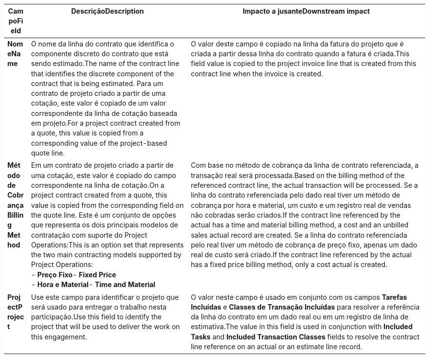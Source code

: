 | <span data-ttu-id="bf90e-115">Campo</span><span class="sxs-lookup"><span data-stu-id="bf90e-115">Field</span></span> | <span data-ttu-id="bf90e-116">Descrição</span><span class="sxs-lookup"><span data-stu-id="bf90e-116">Description</span></span> | <span data-ttu-id="bf90e-117">Impacto a jusante</span><span class="sxs-lookup"><span data-stu-id="bf90e-117">Downstream impact</span></span> |
| --- | --- | --- |
| <span data-ttu-id="bf90e-118">**Nome**</span><span class="sxs-lookup"><span data-stu-id="bf90e-118">**Name**</span></span> | <span data-ttu-id="bf90e-119">O nome da linha do contrato que identifica o componente discreto do contrato que está sendo estimado.</span><span class="sxs-lookup"><span data-stu-id="bf90e-119">The name of the contract line that identifies the discrete component of the contract that is being estimated.</span></span> <span data-ttu-id="bf90e-120">Para um contrato de projeto criado a partir de uma cotação, este valor é copiado de um valor correspondente da linha de cotação baseada em projeto.</span><span class="sxs-lookup"><span data-stu-id="bf90e-120">For a project contract created from a quote, this value is copied from a corresponding value of the project-based quote line.</span></span> | <span data-ttu-id="bf90e-121">O valor deste campo é copiado na linha da fatura do projeto que é criada a partir dessa linha do contrato quando a fatura é criada.</span><span class="sxs-lookup"><span data-stu-id="bf90e-121">This field value is copied to the project invoice line that is created from this contract line when the invoice is created.</span></span> |
| <span data-ttu-id="bf90e-122">**Método de Cobrança**</span><span class="sxs-lookup"><span data-stu-id="bf90e-122">**Billing Method**</span></span> | <span data-ttu-id="bf90e-123">Em um contrato de projeto criado a partir de uma cotação, este valor é copiado do campo correspondente na linha de cotação.</span><span class="sxs-lookup"><span data-stu-id="bf90e-123">On a project contract created from a quote, this value is copied from the corresponding field on the quote line.</span></span> <span data-ttu-id="bf90e-124">Este é um conjunto de opções que representa os dois principais modelos de contratação com suporte do Project Operations:</span><span class="sxs-lookup"><span data-stu-id="bf90e-124">This is an option set that represents the two main contracting models supported by Project Operations:</span></span></br><span data-ttu-id="bf90e-125">- **Preço Fixo**</span><span class="sxs-lookup"><span data-stu-id="bf90e-125">- **Fixed Price**</span></span></br><span data-ttu-id="bf90e-126">- **Hora e Material**</span><span class="sxs-lookup"><span data-stu-id="bf90e-126">- **Time and Material**</span></span> | <span data-ttu-id="bf90e-127">Com base no método de cobrança da linha de contrato referenciada, a transação real será processada.</span><span class="sxs-lookup"><span data-stu-id="bf90e-127">Based on the billing method of the referenced contract line, the actual transaction will be processed.</span></span> <span data-ttu-id="bf90e-128">Se a linha do contrato referenciada pelo dado real tiver um método de cobrança por hora e material, um custo e um registro real de vendas não cobradas serão criados.</span><span class="sxs-lookup"><span data-stu-id="bf90e-128">If the contract line referenced by the actual has a time and material billing method, a cost and an unbilled sales actual record are created.</span></span> <span data-ttu-id="bf90e-129">Se a linha do contrato referenciada pelo real tiver um método de cobrança de preço fixo, apenas um dado real de custo será criado.</span><span class="sxs-lookup"><span data-stu-id="bf90e-129">If the contract line referenced by the actual has a fixed price billing method, only a cost actual is created.</span></span> |
| <span data-ttu-id="bf90e-130">**Project**</span><span class="sxs-lookup"><span data-stu-id="bf90e-130">**Project**</span></span> | <span data-ttu-id="bf90e-131">Use este campo para identificar o projeto que será usado para entregar o trabalho nesta participação.</span><span class="sxs-lookup"><span data-stu-id="bf90e-131">Use this field to identify the project that will be used to deliver the work on this engagement.</span></span> | <span data-ttu-id="bf90e-132">O valor neste campo é usado em conjunto com os campos **Tarefas Incluídas** e **Classes de Transação Incluídas** para resolver a referência da linha do contrato em um dado real ou em um registro de linha de estimativa.</span><span class="sxs-lookup"><span data-stu-id="bf90e-132">The value in this field is used in conjunction with **Included Tasks** and **Included Transaction Classes** fields to resolve the contract line reference on an actual or an estimate line record.</span></span> |